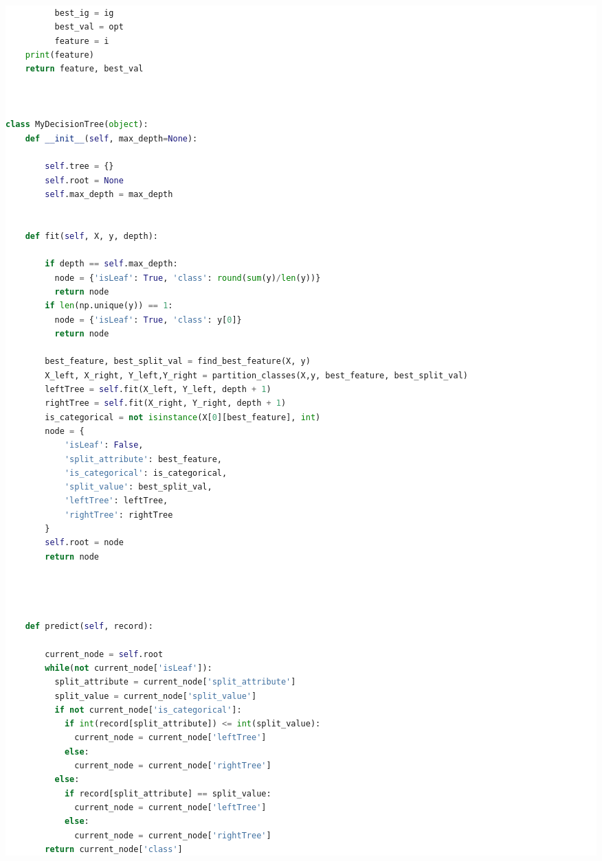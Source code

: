 ```python
          best_ig = ig 
          best_val = opt
          feature = i
    print(feature)
    return feature, best_val



class MyDecisionTree(object):
    def __init__(self, max_depth=None):
        
        self.tree = {}
        self.root = None
        self.max_depth = max_depth


    def fit(self, X, y, depth):
        
        if depth == self.max_depth:
          node = {'isLeaf': True, 'class': round(sum(y)/len(y))}
          return node
        if len(np.unique(y)) == 1:
          node = {'isLeaf': True, 'class': y[0]}
          return node
        
        best_feature, best_split_val = find_best_feature(X, y)
        X_left, X_right, Y_left,Y_right = partition_classes(X,y, best_feature, best_split_val)
        leftTree = self.fit(X_left, Y_left, depth + 1)
        rightTree = self.fit(X_right, Y_right, depth + 1)
        is_categorical = not isinstance(X[0][best_feature], int)
        node = {
            'isLeaf': False,
            'split_attribute': best_feature,
            'is_categorical': is_categorical,
            'split_value': best_split_val,
            'leftTree': leftTree,
            'rightTree': rightTree
        }
        self.root = node
        return node

        
        
       
    def predict(self, record):
        
        current_node = self.root
        while(not current_node['isLeaf']):
          split_attribute = current_node['split_attribute']
          split_value = current_node['split_value']
          if not current_node['is_categorical']:
            if int(record[split_attribute]) <= int(split_value):
              current_node = current_node['leftTree']
            else:
              current_node = current_node['rightTree']
          else:
            if record[split_attribute] == split_value:
              current_node = current_node['leftTree']
            else:
              current_node = current_node['rightTree']
        return current_node['class']


```